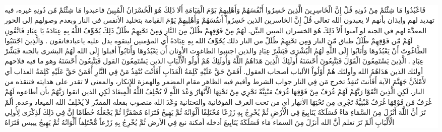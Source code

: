 فَاعْبُدُوا مَا شِئْتُمْ مِنْ دُونِهِ قُلْ إِنَّ الْخَاسِرِينَ الَّذِينَ خَسِرُوا أَنْفُسَهُمْ وَأَهْلِيهِمْ يَوْمَ الْقِيَامَةِ أَلَا ذَلِكَ هُوَ الْخُسْرَانُ الْمُبِينُ
فاعبدوا مَا شِئْتُمْ مّن دُونِهِ
غيره، فيه تهديد لهم وإيذان بأنهم لا يعبدون الله تعالى
قُلْ إِنَّ الخاسرين الذين خَسِرُواْ أَنفُسَهُمْ وَأَهْلِيهِمْ يَوْمَ القيامة
بتخليد الأنفس في النار وبعدم وصولهم إلى الحور المعدَّة لهم في الجنة لو آمنوا
أَلاَ ذَلِكَ هُوَ الخسران المبين
البيِّن.
لَهُمْ مِنْ فَوْقِهِمْ ظُلَلٌ مِنَ النَّارِ وَمِنْ تَحْتِهِمْ ظُلَلٌ ذَلِكَ يُخَوِّفُ اللَّهُ بِهِ عِبَادَهُ يَا عِبَادِ فَاتَّقُونِ
لَهُمْ مّن فَوْقِهِمْ ظُلَلٌ
طباق
مّنَ النار وَمِن تَحْتِهِمْ ظُلَلٌ
من النار
ذلك يُخَوِّفُ الله بِهِ عِبَادَهُ
أي المؤمنين ليتقوه يدل عليه
ياعبادفاتقون
.
وَالَّذِينَ اجْتَنَبُوا الطَّاغُوتَ أَنْ يَعْبُدُوهَا وَأَنَابُوا إِلَى اللَّهِ لَهُمُ الْبُشْرَى فَبَشِّرْ عِبَادِ
والذين اجتنبوا الطاغوت
الأوثان
أَن يَعْبُدُوهَا وَأَنَابُواْ
أقبلوا
إِلَى الله لَهُمُ البشرى
بالجنة
فَبَشِّرْ عِبَادِ
.
الَّذِينَ يَسْتَمِعُونَ الْقَوْلَ فَيَتَّبِعُونَ أَحْسَنَهُ أُولَئِكَ الَّذِينَ هَدَاهُمُ اللَّهُ وَأُولَئِكَ هُمْ أُولُو الْأَلْبَابِ
الذين يَسْتَمِعُونَ القول فَيَتَّبِعُونَ أَحْسَنَهُ
وهو ما فيه فلاحهم
أولئك الذين هَدَاهُمُ الله وأولئك هُمْ أُوْلُواْ الألباب
أصحاب العقول.
أَفَمَنْ حَقَّ عَلَيْهِ كَلِمَةُ الْعَذَابِ أَفَأَنْتَ تُنْقِذُ مَنْ فِي النَّارِ
أَفَمَنْ حَقَّ عَلَيْهِ كَلِمَةُ العذاب
أي
لأَمْلاَنَّ جَهَنَّمَ
الآية
أَفَأَنتَ تُنقِذُ
تخرج
مَن فِي النار
جواب الشرط وأقيم فيه الظاهر مقام المضمر والهمزة للإِنكار، والمعنى لا تقدر على هدايته فتنقذه من النار.
لَكِنِ الَّذِينَ اتَّقَوْا رَبَّهُمْ لَهُمْ غُرَفٌ مِنْ فَوْقِهَا غُرَفٌ مَبْنِيَّةٌ تَجْرِي مِنْ تَحْتِهَا الْأَنْهَارُ وَعْدَ اللَّهِ لَا يُخْلِفُ اللَّهُ الْمِيعَادَ
لَكِنِ الذين اتقوا رَبَّهُمْ
بأن أطاعوه
لَهُمْ غُرَفٌ مّن فَوْقِهَا غُرَفٌ مَّبْنِيَّةٌ تَجْرِى مِن تَحْتِهَا الأنهار
أي من تحت الغرف الفوقانية والتحتانية
وَعْدَ الله
منصوب بفعله المقدّر
لاَ يُخْلِفُ الله الميعاد
وعده.
أَلَمْ تَرَ أَنَّ اللَّهَ أَنْزَلَ مِنَ السَّمَاءِ مَاءً فَسَلَكَهُ يَنَابِيعَ فِي الْأَرْضِ ثُمَّ يُخْرِجُ بِهِ زَرْعًا مُخْتَلِفًا أَلْوَانُهُ ثُمَّ يَهِيجُ فَتَرَاهُ مُصْفَرًّا ثُمَّ يَجْعَلُهُ حُطَامًا إِنَّ فِي ذَلِكَ لَذِكْرَى لِأُولِي الْأَلْبَابِ
أَلَمْ تَرَ
تعلم
أَنَّ الله أَنزَلَ مِنَ السماء مَاء فَسَلَكَهُ يَنَابِيعَ
أدخله أمكنة نبع
فِي الأرض ثُمَّ يُخْرِجُ بِهِ زَرْعاً مُّخْتَلِفاً أَلْوَانُهُ ثُمَّ يَهِيجُ
ييبس
فَتَرَاهُ
